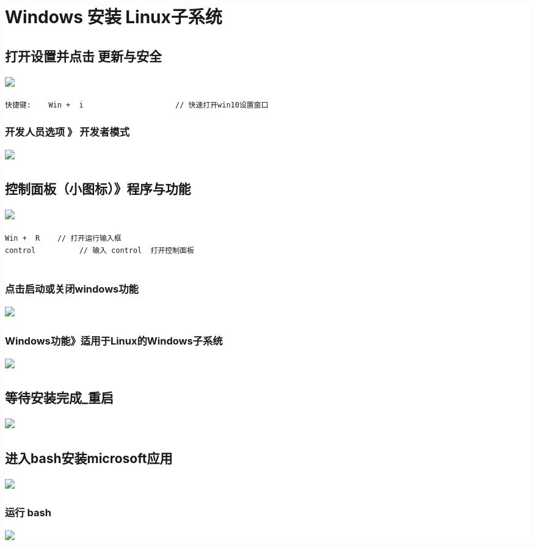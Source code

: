 
# Windows 安装 Linux子系统

## 打开设置并点击  更新与安全
<img src="//../zimage/system/windows/zsh_windows/zsh0.jpg">

```
快捷键:    Win +  i                     // 快速打开win10设置窗口

```

### 开发人员选项 》 开发者模式
<img src="//../zimage/system/windows/zsh_windows/zsh01.jpg">



## 控制面板（小图标）》程序与功能
<img src="//../zimage/system/windows/zsh_windows/zsh2.jpg">

```
Win +  R    // 打开运行输入框
control          // 输入 control  打开控制面板


```


### 点击启动或关闭windows功能
<img src="//../zimage/system/windows/zsh_windows/zsh3.jpg">




### Windows功能》适用于Linux的Windows子系统
<img src="//../zimage/system/windows/zsh_windows/zsh4.jpg">



## 等待安装完成_重启
<img src="//../zimage/system/windows/zsh_windows/zsh5.jpg">



## 进入bash安装microsoft应用
<img src="//../zimage/system/windows/zsh_windows/zsh6.jpg">


### 运行 bash
<img src="//../zimage/system/windows/zsh_windows/zsh7.jpg">
